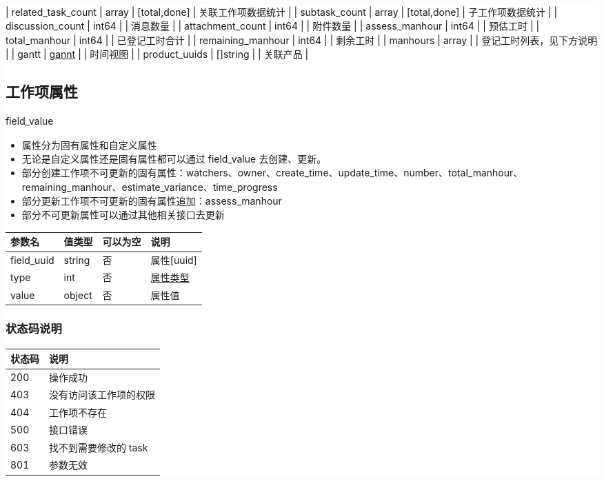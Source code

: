| related_task_count  | array                                      | [total,done] | 关联工作项数据统计                                  |
| subtask_count       | array                                      | [total,done] | 子工作项数据统计                                    |
| discussion_count    | int64                                      |              | 消息数量                                            |
| attachment_count    | int64                                      |              | 附件数量                                            |
| assess_manhour      | int64                                      |              | 预估工时                                            |
| total_manhour       | int64                                      |              | 已登记工时合计                                      |
| remaining_manhour   | int64                                      |              | 剩余工时                                            |
| manhours            | array                                      |              | 登记工时列表，见下方说明                            |
| gantt               | [gannt](../../item/task_gantt.md#时间视图) |              | 时间视图                                            |
| product_uuids       | []string                                   |              | 关联产品                                            |

## 工作项属性

field_value

- 属性分为固有属性和自定义属性
- 无论是自定义属性还是固有属性都可以通过 field_value 去创建、更新。
- 部分创建工作项不可更新的固有属性：watchers、owner、create_time、update_time、number、total_manhour、remaining_manhour、estimate_variance、time_progress
- 部分更新工作项不可更新的固有属性追加：assess_manhour
- 部分不可更新属性可以通过其他相关接口去更新

| 参数名     | 值类型 | 可以为空 | 说明                                   |
| :--------- | :----- | :------- | :------------------------------------- |
| field_uuid | string | 否       | 属性[uuid]                             |
| type       | int    | 否       | [属性类型](../field/field.md#属性类型) |
| value      | object | 否       | 属性值                                 |

### 状态码说明

| 状态码 | 说明                   |
| :----- | :--------------------- |
| 200    | 操作成功               |
| 403    | 没有访问该工作项的权限 |
| 404    | 工作项不存在           |
| 500    | 接口错误               |
| 603    | 找不到需要修改的 task  |
| 801    | 参数无效               |
